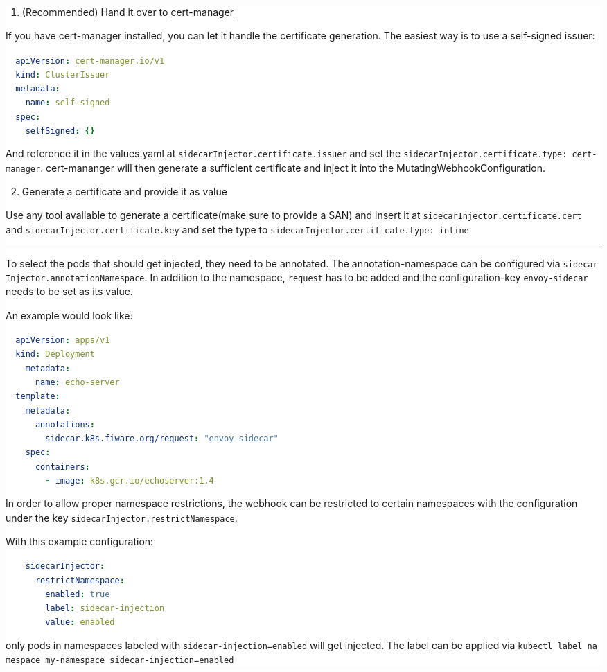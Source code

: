 1. (Recommended) Hand it over to [cert-manager](https://cert-manager.io/docs/)

If you have cert-manager installed, you can let it handle the certificate generation. The easiest way is to use a self-signed issuer:

```yaml
  apiVersion: cert-manager.io/v1
  kind: ClusterIssuer
  metadata:
    name: self-signed
  spec:
    selfSigned: {}
```

And reference it in the values.yaml at ```sidecarInjector.certificate.issuer``` and set the ```sidecarInjector.certificate.type: cert-manager```. cert-mananger will then generate
a sufficient certificate and inject it into the MutatingWebhookConfiguration.

2. Generate a certificate and provide it as value

Use any tool available to generate a certificate(make sure to provide a SAN) and insert it at ```sidecarInjector.certificate.cert``` and ```sidecarInjector.certificate.key```
and set the type to ```sidecarInjector.certificate.type: inline```

---

To select the pods that should get injected, they need to be annotated. The annotation-namespace can be configured via ```sidecarInjector.annotationNamespace```.
In addition to the namespace, ```request``` has to be added and the configuration-key ```envoy-sidecar``` needs to be set as its value.

An example would look like:

```yaml
  apiVersion: apps/v1
  kind: Deployment
    metadata:
      name: echo-server
  template:
    metadata:
      annotations:
        sidecar.k8s.fiware.org/request: "envoy-sidecar"
    spec:
      containers:
        - image: k8s.gcr.io/echoserver:1.4    
```

In order to allow proper namespace restrictions, the webhook can be restricted to certain namespaces with the configuration under the key ```sidecarInjector.restrictNamespace```.

With this example configuration:
```yaml
    sidecarInjector:
      restrictNamespace:
        enabled: true
        label: sidecar-injection
        value: enabled
```
only pods in namespaces labeled with ```sidecar-injection=enabled``` will get injected. The label can be applied via ```kubectl label namespace my-namespace sidecar-injection=enabled```
